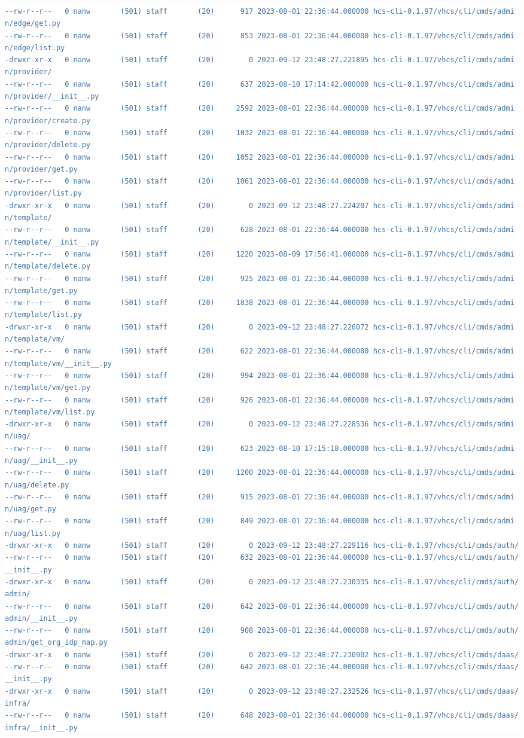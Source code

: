 ```diff
--rw-r--r--   0 nanw       (501) staff       (20)      917 2023-08-01 22:36:44.000000 hcs-cli-0.1.97/vhcs/cli/cmds/admin/edge/get.py
--rw-r--r--   0 nanw       (501) staff       (20)      853 2023-08-01 22:36:44.000000 hcs-cli-0.1.97/vhcs/cli/cmds/admin/edge/list.py
-drwxr-xr-x   0 nanw       (501) staff       (20)        0 2023-09-12 23:48:27.221895 hcs-cli-0.1.97/vhcs/cli/cmds/admin/provider/
--rw-r--r--   0 nanw       (501) staff       (20)      637 2023-08-10 17:14:42.000000 hcs-cli-0.1.97/vhcs/cli/cmds/admin/provider/__init__.py
--rw-r--r--   0 nanw       (501) staff       (20)     2592 2023-08-01 22:36:44.000000 hcs-cli-0.1.97/vhcs/cli/cmds/admin/provider/create.py
--rw-r--r--   0 nanw       (501) staff       (20)     1032 2023-08-01 22:36:44.000000 hcs-cli-0.1.97/vhcs/cli/cmds/admin/provider/delete.py
--rw-r--r--   0 nanw       (501) staff       (20)     1052 2023-08-01 22:36:44.000000 hcs-cli-0.1.97/vhcs/cli/cmds/admin/provider/get.py
--rw-r--r--   0 nanw       (501) staff       (20)     1061 2023-08-01 22:36:44.000000 hcs-cli-0.1.97/vhcs/cli/cmds/admin/provider/list.py
-drwxr-xr-x   0 nanw       (501) staff       (20)        0 2023-09-12 23:48:27.224207 hcs-cli-0.1.97/vhcs/cli/cmds/admin/template/
--rw-r--r--   0 nanw       (501) staff       (20)      628 2023-08-01 22:36:44.000000 hcs-cli-0.1.97/vhcs/cli/cmds/admin/template/__init__.py
--rw-r--r--   0 nanw       (501) staff       (20)     1220 2023-08-09 17:56:41.000000 hcs-cli-0.1.97/vhcs/cli/cmds/admin/template/delete.py
--rw-r--r--   0 nanw       (501) staff       (20)      925 2023-08-01 22:36:44.000000 hcs-cli-0.1.97/vhcs/cli/cmds/admin/template/get.py
--rw-r--r--   0 nanw       (501) staff       (20)     1838 2023-08-01 22:36:44.000000 hcs-cli-0.1.97/vhcs/cli/cmds/admin/template/list.py
-drwxr-xr-x   0 nanw       (501) staff       (20)        0 2023-09-12 23:48:27.226072 hcs-cli-0.1.97/vhcs/cli/cmds/admin/template/vm/
--rw-r--r--   0 nanw       (501) staff       (20)      622 2023-08-01 22:36:44.000000 hcs-cli-0.1.97/vhcs/cli/cmds/admin/template/vm/__init__.py
--rw-r--r--   0 nanw       (501) staff       (20)      994 2023-08-01 22:36:44.000000 hcs-cli-0.1.97/vhcs/cli/cmds/admin/template/vm/get.py
--rw-r--r--   0 nanw       (501) staff       (20)      926 2023-08-01 22:36:44.000000 hcs-cli-0.1.97/vhcs/cli/cmds/admin/template/vm/list.py
-drwxr-xr-x   0 nanw       (501) staff       (20)        0 2023-09-12 23:48:27.228536 hcs-cli-0.1.97/vhcs/cli/cmds/admin/uag/
--rw-r--r--   0 nanw       (501) staff       (20)      623 2023-08-10 17:15:18.000000 hcs-cli-0.1.97/vhcs/cli/cmds/admin/uag/__init__.py
--rw-r--r--   0 nanw       (501) staff       (20)     1200 2023-08-01 22:36:44.000000 hcs-cli-0.1.97/vhcs/cli/cmds/admin/uag/delete.py
--rw-r--r--   0 nanw       (501) staff       (20)      915 2023-08-01 22:36:44.000000 hcs-cli-0.1.97/vhcs/cli/cmds/admin/uag/get.py
--rw-r--r--   0 nanw       (501) staff       (20)      849 2023-08-01 22:36:44.000000 hcs-cli-0.1.97/vhcs/cli/cmds/admin/uag/list.py
-drwxr-xr-x   0 nanw       (501) staff       (20)        0 2023-09-12 23:48:27.229116 hcs-cli-0.1.97/vhcs/cli/cmds/auth/
--rw-r--r--   0 nanw       (501) staff       (20)      632 2023-08-01 22:36:44.000000 hcs-cli-0.1.97/vhcs/cli/cmds/auth/__init__.py
-drwxr-xr-x   0 nanw       (501) staff       (20)        0 2023-09-12 23:48:27.230335 hcs-cli-0.1.97/vhcs/cli/cmds/auth/admin/
--rw-r--r--   0 nanw       (501) staff       (20)      642 2023-08-01 22:36:44.000000 hcs-cli-0.1.97/vhcs/cli/cmds/auth/admin/__init__.py
--rw-r--r--   0 nanw       (501) staff       (20)      908 2023-08-01 22:36:44.000000 hcs-cli-0.1.97/vhcs/cli/cmds/auth/admin/get_org_idp_map.py
-drwxr-xr-x   0 nanw       (501) staff       (20)        0 2023-09-12 23:48:27.230902 hcs-cli-0.1.97/vhcs/cli/cmds/daas/
--rw-r--r--   0 nanw       (501) staff       (20)      642 2023-08-01 22:36:44.000000 hcs-cli-0.1.97/vhcs/cli/cmds/daas/__init__.py
-drwxr-xr-x   0 nanw       (501) staff       (20)        0 2023-09-12 23:48:27.232526 hcs-cli-0.1.97/vhcs/cli/cmds/daas/infra/
--rw-r--r--   0 nanw       (501) staff       (20)      648 2023-08-01 22:36:44.000000 hcs-cli-0.1.97/vhcs/cli/cmds/daas/infra/__init__.py
```
